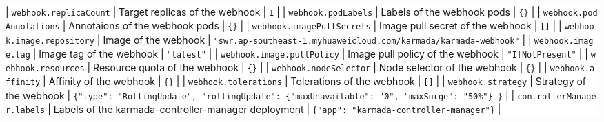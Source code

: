 | `webhook.replicaCount`                    | Target replicas of the webhook                                                                                                                                                                                                                | `1`                                                                                                                                                        |
| `webhook.podLabels`                       | Labels of the webhook pods                                                                                                                                                                                                                    | `{}`                                                                                                                                                       |
| `webhook.podAnnotations`                  | Annotaions of the webhook pods                                                                                                                                                                                                                | `{}`                                                                                                                                                       |
| `webhook.imagePullSecrets`                | Image pull secret of the webhook                                                                                                                                                                                                              | `[]`                                                                                                                                                       |
| `webhook.image.repository`                | Image of the webhook                                                                                                                                                                                                                          | `"swr.ap-southeast-1.myhuaweicloud.com/karmada/karmada-webhook"`                                                                                           |
| `webhook.image.tag`                       | Image tag of the webhook                                                                                                                                                                                                                      | `"latest"`                                                                                                                                                 |
| `webhook.image.pullPolicy`                | Image pull policy of the webhook                                                                                                                                                                                                              | `"IfNotPresent"`                                                                                                                                           |
| `webhook.resources`                       | Resource quota of the webhook                                                                                                                                                                                                                 | `{}`                                                                                                                                                       |
| `webhook.nodeSelector`                    | Node selector of the webhook                                                                                                                                                                                                                  | `{}`                                                                                                                                                       |
| `webhook.affinity`                        | Affinity of the webhook                                                                                                                                                                                                                       | `{}`                                                                                                                                                       |
| `webhook.tolerations`                     | Tolerations of the webhook                                                                                                                                                                                                                    | `[]`                                                                                                                                                       |
| `webhook.strategy`                        | Strategy of the webhook                                                                                                                                                                                                                       | `{"type": "RollingUpdate", "rollingUpdate": {"maxUnavailable": "0", "maxSurge": "50%"} }`                                                                  |
| `controllerManager.labels`                | Labels of the karmada-controller-manager deployment                                                                                                                                                                                           | `{"app": "karmada-controller-manager"}`                                                                                                                    |
